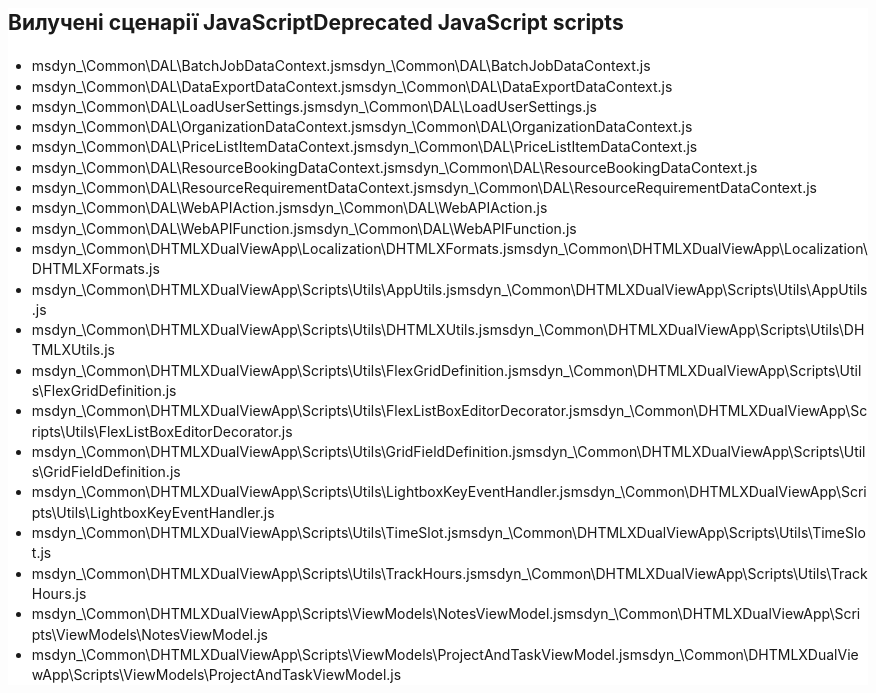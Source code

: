 ## <a name="deprecated-javascript-scripts"></a><span data-ttu-id="8c5df-349">Вилучені сценарії JavaScript</span><span class="sxs-lookup"><span data-stu-id="8c5df-349">Deprecated JavaScript scripts</span></span>

- <span data-ttu-id="8c5df-350">msdyn\_\\Common\\DAL\\BatchJobDataContext.js</span><span class="sxs-lookup"><span data-stu-id="8c5df-350">msdyn\_\\Common\\DAL\\BatchJobDataContext.js</span></span>
- <span data-ttu-id="8c5df-351">msdyn\_\\Common\\DAL\\DataExportDataContext.js</span><span class="sxs-lookup"><span data-stu-id="8c5df-351">msdyn\_\\Common\\DAL\\DataExportDataContext.js</span></span>
- <span data-ttu-id="8c5df-352">msdyn\_\\Common\\DAL\\LoadUserSettings.js</span><span class="sxs-lookup"><span data-stu-id="8c5df-352">msdyn\_\\Common\\DAL\\LoadUserSettings.js</span></span>
- <span data-ttu-id="8c5df-353">msdyn\_\\Common\\DAL\\OrganizationDataContext.js</span><span class="sxs-lookup"><span data-stu-id="8c5df-353">msdyn\_\\Common\\DAL\\OrganizationDataContext.js</span></span>
- <span data-ttu-id="8c5df-354">msdyn\_\\Common\\DAL\\PriceListItemDataContext.js</span><span class="sxs-lookup"><span data-stu-id="8c5df-354">msdyn\_\\Common\\DAL\\PriceListItemDataContext.js</span></span>
- <span data-ttu-id="8c5df-355">msdyn\_\\Common\\DAL\\ResourceBookingDataContext.js</span><span class="sxs-lookup"><span data-stu-id="8c5df-355">msdyn\_\\Common\\DAL\\ResourceBookingDataContext.js</span></span>
- <span data-ttu-id="8c5df-356">msdyn\_\\Common\\DAL\\ResourceRequirementDataContext.js</span><span class="sxs-lookup"><span data-stu-id="8c5df-356">msdyn\_\\Common\\DAL\\ResourceRequirementDataContext.js</span></span>
- <span data-ttu-id="8c5df-357">msdyn\_\\Common\\DAL\\WebAPIAction.js</span><span class="sxs-lookup"><span data-stu-id="8c5df-357">msdyn\_\\Common\\DAL\\WebAPIAction.js</span></span>
- <span data-ttu-id="8c5df-358">msdyn\_\\Common\\DAL\\WebAPIFunction.js</span><span class="sxs-lookup"><span data-stu-id="8c5df-358">msdyn\_\\Common\\DAL\\WebAPIFunction.js</span></span>
- <span data-ttu-id="8c5df-359">msdyn\_\\Common\\DHTMLXDualViewApp\\Localization\\DHTMLXFormats.js</span><span class="sxs-lookup"><span data-stu-id="8c5df-359">msdyn\_\\Common\\DHTMLXDualViewApp\\Localization\\DHTMLXFormats.js</span></span>
- <span data-ttu-id="8c5df-360">msdyn\_\\Common\\DHTMLXDualViewApp\\Scripts\\Utils\\AppUtils.js</span><span class="sxs-lookup"><span data-stu-id="8c5df-360">msdyn\_\\Common\\DHTMLXDualViewApp\\Scripts\\Utils\\AppUtils.js</span></span>
- <span data-ttu-id="8c5df-361">msdyn\_\\Common\\DHTMLXDualViewApp\\Scripts\\Utils\\DHTMLXUtils.js</span><span class="sxs-lookup"><span data-stu-id="8c5df-361">msdyn\_\\Common\\DHTMLXDualViewApp\\Scripts\\Utils\\DHTMLXUtils.js</span></span>
- <span data-ttu-id="8c5df-362">msdyn\_\\Common\\DHTMLXDualViewApp\\Scripts\\Utils\\FlexGridDefinition.js</span><span class="sxs-lookup"><span data-stu-id="8c5df-362">msdyn\_\\Common\\DHTMLXDualViewApp\\Scripts\\Utils\\FlexGridDefinition.js</span></span>
- <span data-ttu-id="8c5df-363">msdyn\_\\Common\\DHTMLXDualViewApp\\Scripts\\Utils\\FlexListBoxEditorDecorator.js</span><span class="sxs-lookup"><span data-stu-id="8c5df-363">msdyn\_\\Common\\DHTMLXDualViewApp\\Scripts\\Utils\\FlexListBoxEditorDecorator.js</span></span>
- <span data-ttu-id="8c5df-364">msdyn\_\\Common\\DHTMLXDualViewApp\\Scripts\\Utils\\GridFieldDefinition.js</span><span class="sxs-lookup"><span data-stu-id="8c5df-364">msdyn\_\\Common\\DHTMLXDualViewApp\\Scripts\\Utils\\GridFieldDefinition.js</span></span>
- <span data-ttu-id="8c5df-365">msdyn\_\\Common\\DHTMLXDualViewApp\\Scripts\\Utils\\LightboxKeyEventHandler.js</span><span class="sxs-lookup"><span data-stu-id="8c5df-365">msdyn\_\\Common\\DHTMLXDualViewApp\\Scripts\\Utils\\LightboxKeyEventHandler.js</span></span>
- <span data-ttu-id="8c5df-366">msdyn\_\\Common\\DHTMLXDualViewApp\\Scripts\\Utils\\TimeSlot.js</span><span class="sxs-lookup"><span data-stu-id="8c5df-366">msdyn\_\\Common\\DHTMLXDualViewApp\\Scripts\\Utils\\TimeSlot.js</span></span>
- <span data-ttu-id="8c5df-367">msdyn\_\\Common\\DHTMLXDualViewApp\\Scripts\\Utils\\TrackHours.js</span><span class="sxs-lookup"><span data-stu-id="8c5df-367">msdyn\_\\Common\\DHTMLXDualViewApp\\Scripts\\Utils\\TrackHours.js</span></span>
- <span data-ttu-id="8c5df-368">msdyn\_\\Common\\DHTMLXDualViewApp\\Scripts\\ViewModels\\NotesViewModel.js</span><span class="sxs-lookup"><span data-stu-id="8c5df-368">msdyn\_\\Common\\DHTMLXDualViewApp\\Scripts\\ViewModels\\NotesViewModel.js</span></span>
- <span data-ttu-id="8c5df-369">msdyn\_\\Common\\DHTMLXDualViewApp\\Scripts\\ViewModels\\ProjectAndTaskViewModel.js</span><span class="sxs-lookup"><span data-stu-id="8c5df-369">msdyn\_\\Common\\DHTMLXDualViewApp\\Scripts\\ViewModels\\ProjectAndTaskViewModel.js</span></span>